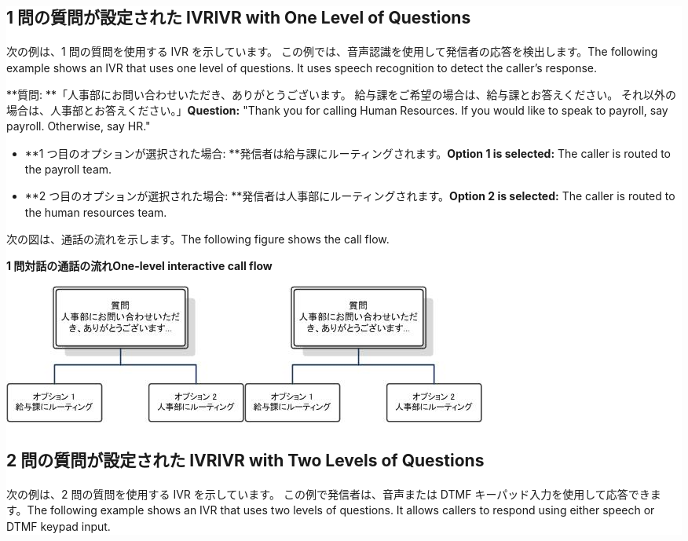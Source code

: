 <div>

## <a name="ivr-with-one-level-of-questions"></a><span data-ttu-id="2a6d6-140">1 問の質問が設定された IVR</span><span class="sxs-lookup"><span data-stu-id="2a6d6-140">IVR with One Level of Questions</span></span>

<span data-ttu-id="2a6d6-p110">次の例は、1 問の質問を使用する IVR を示しています。 この例では、音声認識を使用して発信者の応答を検出します。</span><span class="sxs-lookup"><span data-stu-id="2a6d6-p110">The following example shows an IVR that uses one level of questions. It uses speech recognition to detect the caller’s response.</span></span>

<span data-ttu-id="2a6d6-p111">\*\*質問:  \*\*「人事部にお問い合わせいただき、ありがとうございます。 給与課をご希望の場合は、給与課とお答えください。 それ以外の場合は、人事部とお答えください。」</span><span class="sxs-lookup"><span data-stu-id="2a6d6-p111">**Question:** "Thank you for calling Human Resources. If you would like to speak to payroll, say payroll. Otherwise, say HR."</span></span>

  - <span data-ttu-id="2a6d6-146">\*\*1 つ目のオプションが選択された場合:  \*\*発信者は給与課にルーティングされます。</span><span class="sxs-lookup"><span data-stu-id="2a6d6-146">**Option 1 is selected:** The caller is routed to the payroll team.</span></span>

  - <span data-ttu-id="2a6d6-147">\*\*2 つ目のオプションが選択された場合:  \*\*発信者は人事部にルーティングされます。</span><span class="sxs-lookup"><span data-stu-id="2a6d6-147">**Option 2 is selected:** The caller is routed to the human resources team.</span></span>

<span data-ttu-id="2a6d6-148">次の図は、通話の流れを示します。</span><span class="sxs-lookup"><span data-stu-id="2a6d6-148">The following figure shows the call flow.</span></span>

<span data-ttu-id="2a6d6-149">**1 問対話の通話の流れ**</span><span class="sxs-lookup"><span data-stu-id="2a6d6-149">**One-level interactive call flow**</span></span>

<span data-ttu-id="2a6d6-150">![対話式音声入出力を使用して呼び出しフローを設計する](images/Gg413020.4820a9f7-b5b0-4831-b972-baae0c015ec1(OCS.15).jpg "対話式音声入出力を使用して呼び出しフローを設計する")</span><span class="sxs-lookup"><span data-stu-id="2a6d6-150">![Design Call Flows by Using Interactive Voice Respo](images/Gg413020.4820a9f7-b5b0-4831-b972-baae0c015ec1(OCS.15).jpg "Design Call Flows by Using Interactive Voice Respo")</span></span>

</div>

<div>

## <a name="ivr-with-two-levels-of-questions"></a><span data-ttu-id="2a6d6-151">2 問の質問が設定された IVR</span><span class="sxs-lookup"><span data-stu-id="2a6d6-151">IVR with Two Levels of Questions</span></span>

<span data-ttu-id="2a6d6-p112">次の例は、2 問の質問を使用する IVR を示しています。 この例で発信者は、音声または DTMF キーパッド入力を使用して応答できます。</span><span class="sxs-lookup"><span data-stu-id="2a6d6-p112">The following example shows an IVR that uses two levels of questions. It allows callers to respond using either speech or DTMF keypad input.</span></span>
